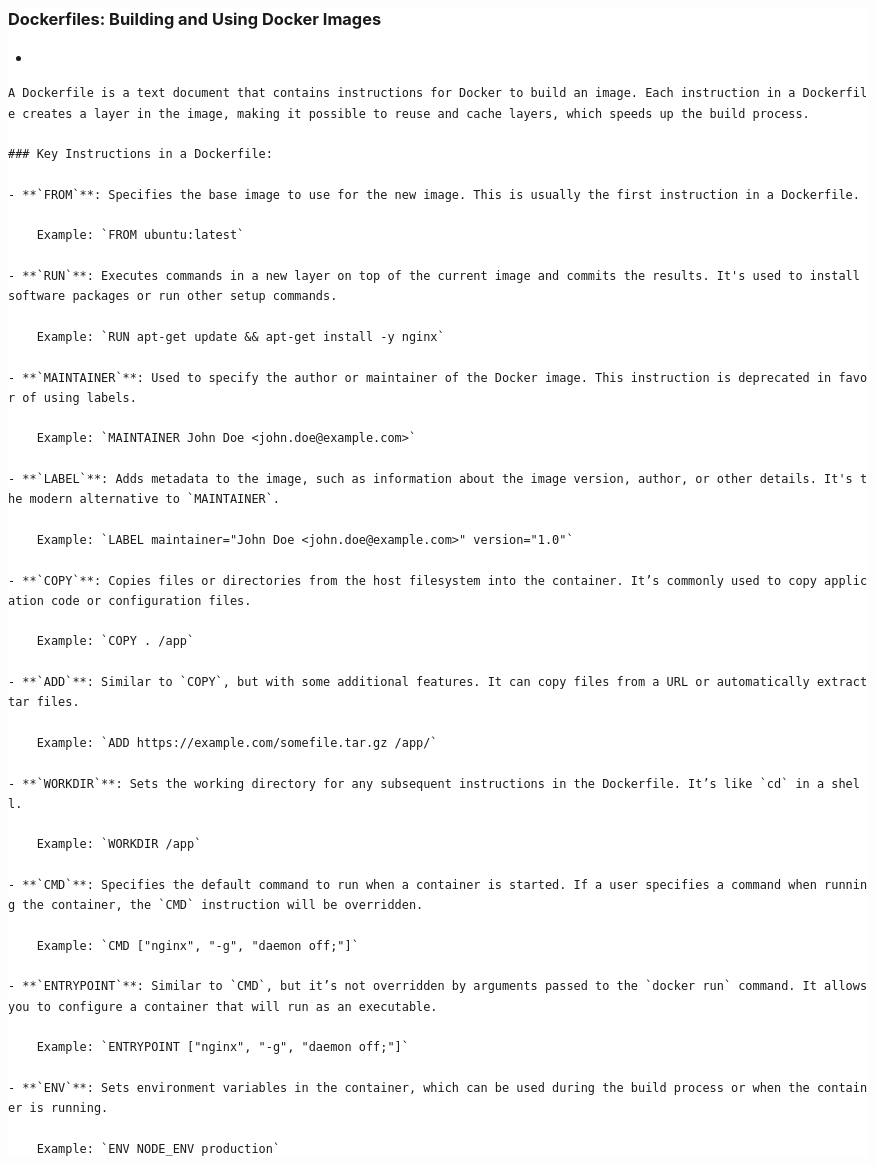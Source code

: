 
### **Dockerfiles: Building and Using Docker Images**

- 
    
    A Dockerfile is a text document that contains instructions for Docker to build an image. Each instruction in a Dockerfile creates a layer in the image, making it possible to reuse and cache layers, which speeds up the build process.
    
    ### Key Instructions in a Dockerfile:
    
    - **`FROM`**: Specifies the base image to use for the new image. This is usually the first instruction in a Dockerfile.
        
        Example: `FROM ubuntu:latest`
        
    - **`RUN`**: Executes commands in a new layer on top of the current image and commits the results. It's used to install software packages or run other setup commands.
        
        Example: `RUN apt-get update && apt-get install -y nginx`
        
    - **`MAINTAINER`**: Used to specify the author or maintainer of the Docker image. This instruction is deprecated in favor of using labels.
        
        Example: `MAINTAINER John Doe <john.doe@example.com>`
        
    - **`LABEL`**: Adds metadata to the image, such as information about the image version, author, or other details. It's the modern alternative to `MAINTAINER`.
        
        Example: `LABEL maintainer="John Doe <john.doe@example.com>" version="1.0"`
        
    - **`COPY`**: Copies files or directories from the host filesystem into the container. It’s commonly used to copy application code or configuration files.
        
        Example: `COPY . /app`
        
    - **`ADD`**: Similar to `COPY`, but with some additional features. It can copy files from a URL or automatically extract tar files.
        
        Example: `ADD https://example.com/somefile.tar.gz /app/`
        
    - **`WORKDIR`**: Sets the working directory for any subsequent instructions in the Dockerfile. It’s like `cd` in a shell.
        
        Example: `WORKDIR /app`
        
    - **`CMD`**: Specifies the default command to run when a container is started. If a user specifies a command when running the container, the `CMD` instruction will be overridden.
        
        Example: `CMD ["nginx", "-g", "daemon off;"]`
        
    - **`ENTRYPOINT`**: Similar to `CMD`, but it’s not overridden by arguments passed to the `docker run` command. It allows you to configure a container that will run as an executable.
        
        Example: `ENTRYPOINT ["nginx", "-g", "daemon off;"]`
        
    - **`ENV`**: Sets environment variables in the container, which can be used during the build process or when the container is running.
        
        Example: `ENV NODE_ENV production`
        